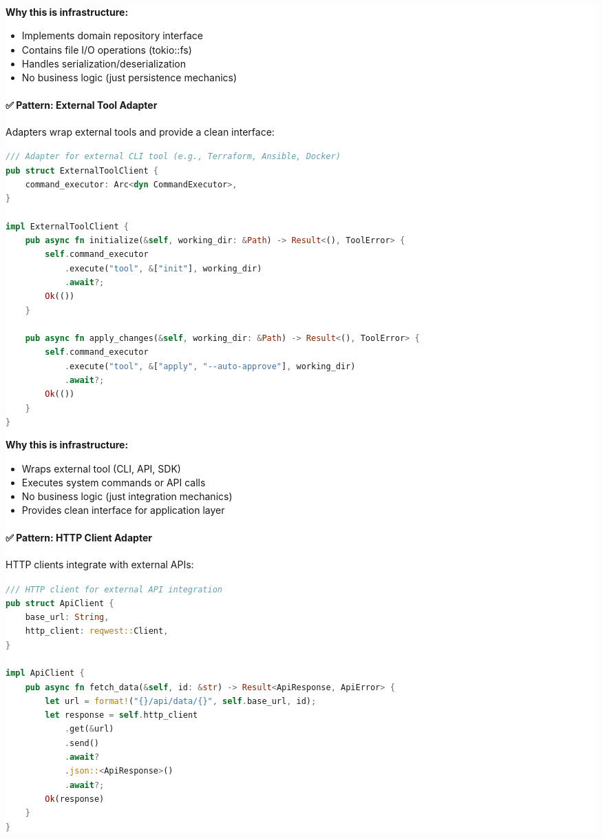 ```rust
```

**Why this is infrastructure:**

- Implements domain repository interface
- Contains file I/O operations (tokio::fs)
- Handles serialization/deserialization
- No business logic (just persistence mechanics)

#### ✅ Pattern: External Tool Adapter

Adapters wrap external tools and provide a clean interface:

```rust
/// Adapter for external CLI tool (e.g., Terraform, Ansible, Docker)
pub struct ExternalToolClient {
    command_executor: Arc<dyn CommandExecutor>,
}

impl ExternalToolClient {
    pub async fn initialize(&self, working_dir: &Path) -> Result<(), ToolError> {
        self.command_executor
            .execute("tool", &["init"], working_dir)
            .await?;
        Ok(())
    }

    pub async fn apply_changes(&self, working_dir: &Path) -> Result<(), ToolError> {
        self.command_executor
            .execute("tool", &["apply", "--auto-approve"], working_dir)
            .await?;
        Ok(())
    }
}
```

**Why this is infrastructure:**

- Wraps external tool (CLI, API, SDK)
- Executes system commands or API calls
- No business logic (just integration mechanics)
- Provides clean interface for application layer

#### ✅ Pattern: HTTP Client Adapter

HTTP clients integrate with external APIs:

```rust
/// HTTP client for external API integration
pub struct ApiClient {
    base_url: String,
    http_client: reqwest::Client,
}

impl ApiClient {
    pub async fn fetch_data(&self, id: &str) -> Result<ApiResponse, ApiError> {
        let url = format!("{}/api/data/{}", self.base_url, id);
        let response = self.http_client
            .get(&url)
            .send()
            .await?
            .json::<ApiResponse>()
            .await?;
        Ok(response)
    }
}
```
